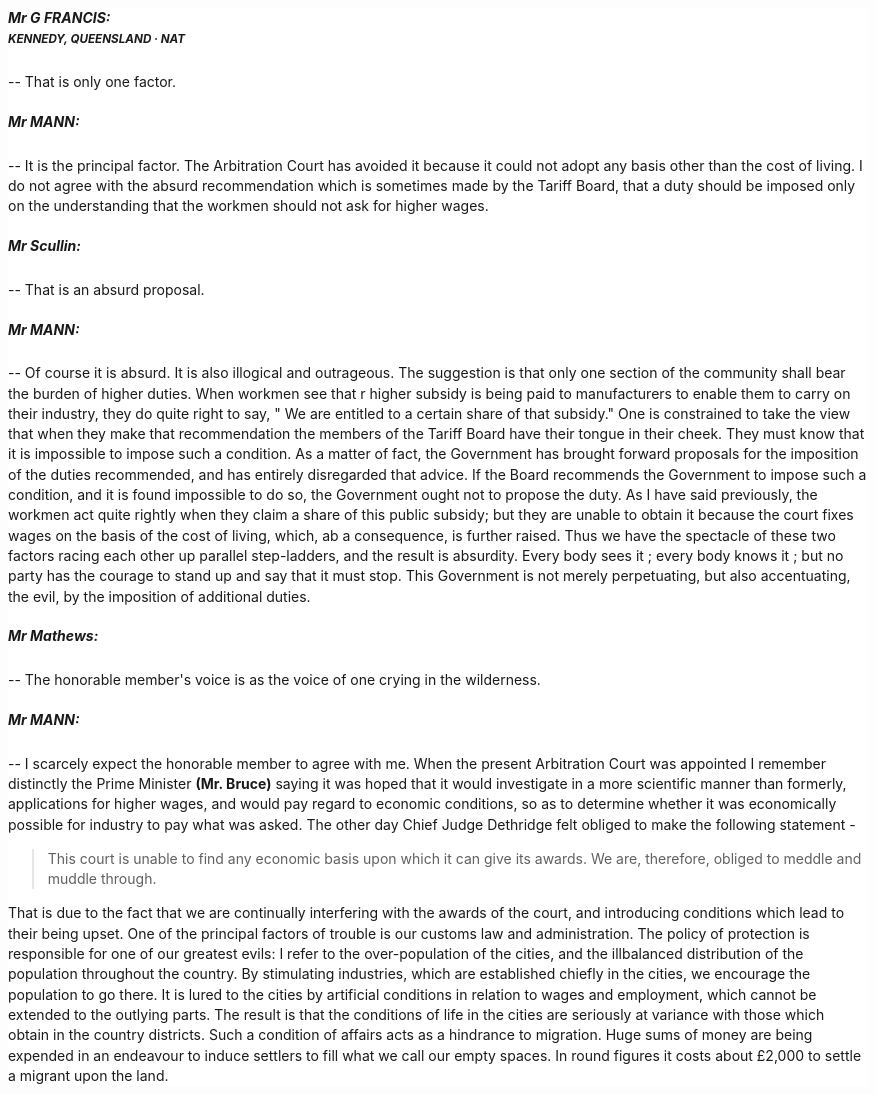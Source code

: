 ##### Mr G FRANCIS:<br><small class="text-muted">KENNEDY, QUEENSLAND &middot; NAT</small>

-- That is only one factor. 

##### Mr MANN:

-- It is the principal factor. The Arbitration Court has avoided it because it could not adopt any basis other than the cost of living. I do not agree with the absurd recommendation which is sometimes made by the Tariff Board, that a duty should be imposed only on the understanding that the workmen should not ask for higher wages. 

##### Mr Scullin:

-- That is an absurd proposal. 

##### Mr MANN:

-- Of course it is absurd. It is also illogical and outrageous. The suggestion is that only one section of the community shall bear the burden of higher duties. When workmen see that r higher subsidy is being paid to manufacturers to enable them to carry on their industry, they do quite right to say, " We are entitled to a certain share of that subsidy." One is constrained to take the view that when they make that recommendation the members of the Tariff Board have their tongue in their cheek. They must know that it is impossible to impose such a condition. As a matter of fact, the Government has brought forward proposals for the imposition of the duties recommended, and has entirely disregarded that advice. If the Board recommends the Government to impose such a condition, and it is found impossible to do so, the Government ought not to propose the duty. As I have said previously, the workmen act quite rightly when they claim a share of this public subsidy; but they are unable to obtain it because the court fixes wages on the basis of the cost of living, which, ab a consequence, is further raised. Thus we have the spectacle of these two factors racing each other up parallel step-ladders, and the result is absurdity. Every body sees it ; every body knows it ; but no party has the courage to stand up and say that it must stop. This Government is not merely perpetuating, but also accentuating, the evil, by the imposition of additional duties. 

##### Mr Mathews:

-- The honorable member's voice is as the voice of one crying in the wilderness. 

##### Mr MANN:

-- I scarcely expect the honorable member to agree with me. When the present Arbitration Court was appointed I remember distinctly the Prime Minister  **(Mr. Bruce)**  saying it was hoped that it would investigate in a more scientific manner than formerly, applications for higher wages, and would pay regard to economic conditions, so as to determine whether it was economically possible for industry to pay what was asked. The other day Chief Judge Dethridge felt obliged to make the following statement - 

  >This court is unable to find any economic basis upon which it can give its awards. We are, therefore, obliged to meddle and muddle through. 

That is due to the fact that we are continually interfering with the awards of the court, and introducing conditions which lead to their being upset. One of the principal factors of trouble is our customs law and administration. The policy of protection is responsible for one of our greatest evils: I refer to the over-population of the cities, and the illbalanced distribution of the population throughout the country. By stimulating industries, which are established chiefly in the cities, we encourage the population to go there. It is lured to the cities by artificial conditions in relation to wages and employment, which cannot be extended to the outlying parts. The result is that the conditions of life in the cities are seriously at variance with those which obtain in the country districts. Such a condition of affairs acts as a hindrance to migration. Huge sums of money are being expended in an endeavour to induce settlers to fill what we call our empty spaces. In round figures it costs about £2,000 to settle a migrant upon the land. 
